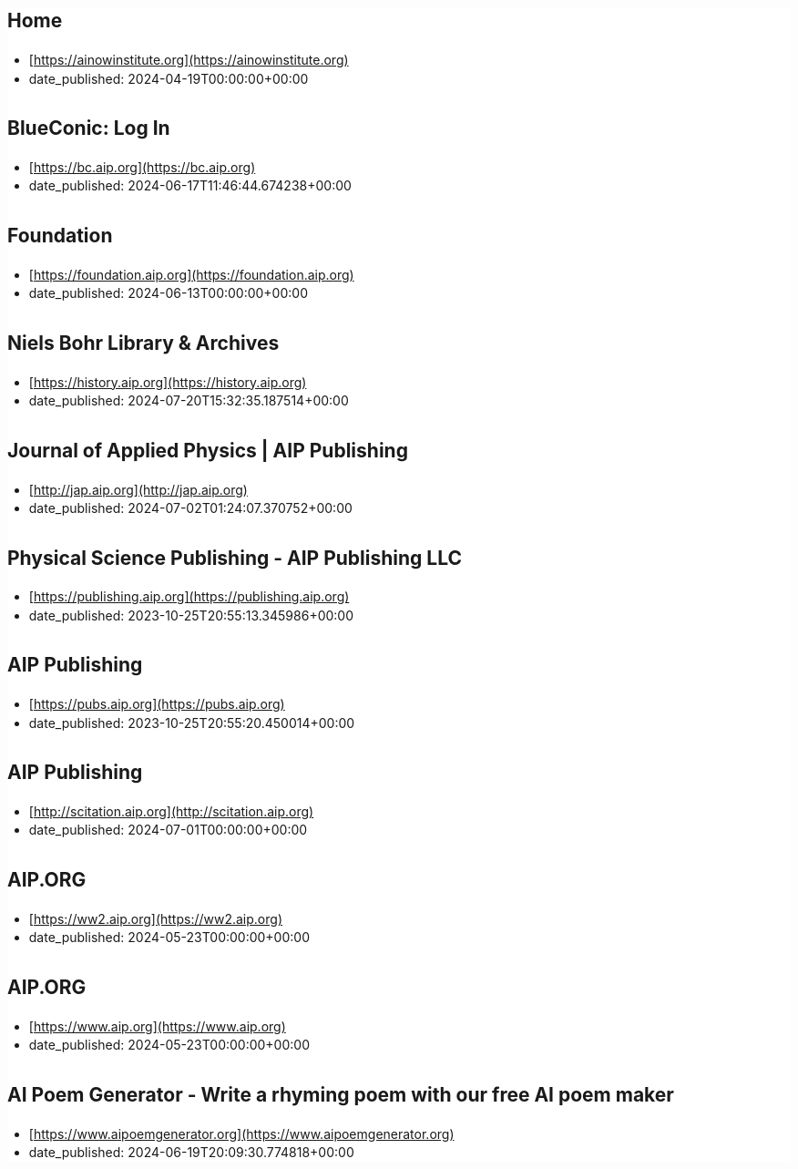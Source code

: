  ## Home
 - [https://ainowinstitute.org](https://ainowinstitute.org)
 - date_published: 2024-04-19T00:00:00+00:00

 ## BlueConic: Log In
 - [https://bc.aip.org](https://bc.aip.org)
 - date_published: 2024-06-17T11:46:44.674238+00:00

 ## Foundation
 - [https://foundation.aip.org](https://foundation.aip.org)
 - date_published: 2024-06-13T00:00:00+00:00

 ## Niels Bohr Library & Archives
 - [https://history.aip.org](https://history.aip.org)
 - date_published: 2024-07-20T15:32:35.187514+00:00

 ## Journal of Applied Physics | AIP Publishing
 - [http://jap.aip.org](http://jap.aip.org)
 - date_published: 2024-07-02T01:24:07.370752+00:00

 ## Physical Science Publishing - AIP Publishing LLC
 - [https://publishing.aip.org](https://publishing.aip.org)
 - date_published: 2023-10-25T20:55:13.345986+00:00

 ## AIP Publishing
 - [https://pubs.aip.org](https://pubs.aip.org)
 - date_published: 2023-10-25T20:55:20.450014+00:00

 ## AIP Publishing
 - [http://scitation.aip.org](http://scitation.aip.org)
 - date_published: 2024-07-01T00:00:00+00:00

 ## AIP.ORG
 - [https://ww2.aip.org](https://ww2.aip.org)
 - date_published: 2024-05-23T00:00:00+00:00

 ## AIP.ORG
 - [https://www.aip.org](https://www.aip.org)
 - date_published: 2024-05-23T00:00:00+00:00

 ## AI Poem Generator - Write a rhyming poem with our free AI poem maker
 - [https://www.aipoemgenerator.org](https://www.aipoemgenerator.org)
 - date_published: 2024-06-19T20:09:30.774818+00:00

